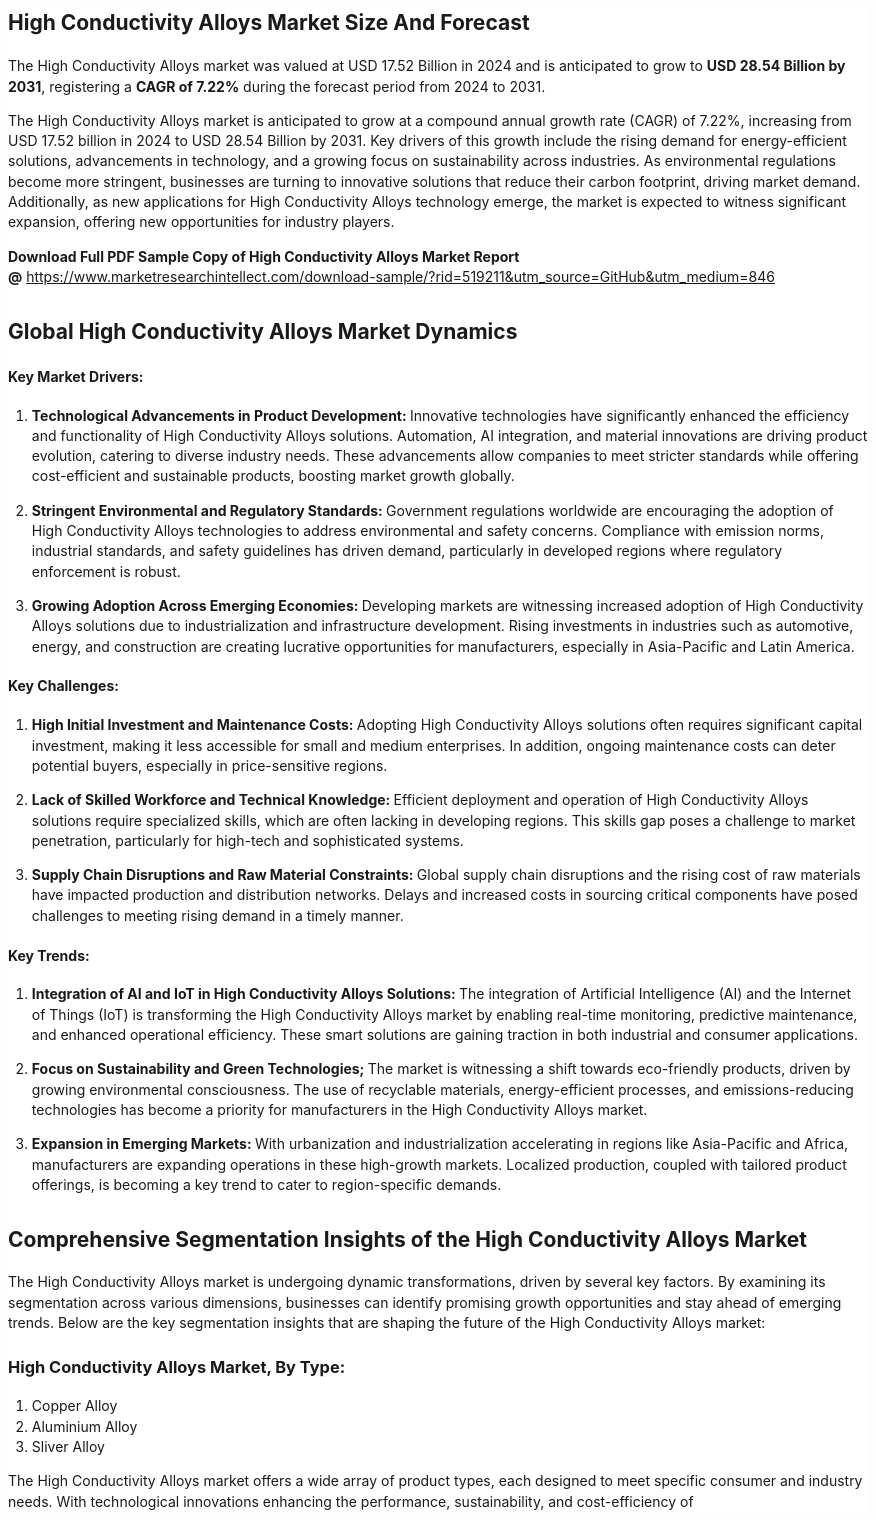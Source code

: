 <h2>High Conductivity Alloys  Market Size And Forecast</h2><p>The High Conductivity Alloys  market was valued at USD 17.52 Billion in 2024 and is anticipated to grow to <strong>USD 28.54 Billion by 2031</strong>, registering a <strong>CAGR of 7.22%</strong> during the forecast period from 2024 to 2031.</p><p>The High Conductivity Alloys  market is anticipated to grow at a compound annual growth rate (CAGR) of 7.22%, increasing from USD 17.52 billion in 2024 to USD 28.54 Billion by 2031. Key drivers of this growth include the rising demand for energy-efficient solutions, advancements in technology, and a growing focus on sustainability across industries. As environmental regulations become more stringent, businesses are turning to innovative solutions that reduce their carbon footprint, driving market demand. Additionally, as new applications for High Conductivity Alloys  technology emerge, the market is expected to witness significant expansion, offering new opportunities for industry players.</p><p><strong>Download Full PDF Sample Copy of High Conductivity Alloys  Market Report @</strong>&nbsp;<a href="https://www.marketresearchintellect.com/download-sample/?rid=519211&amp;utm_source=GitHub&amp;utm_medium=846">https://www.marketresearchintellect.com/download-sample/?rid=519211&amp;utm_source=GitHub&amp;utm_medium=846</a></p><h2>Global High Conductivity Alloys  Market Dynamics</h2><h4><strong>Key Market Drivers:</strong></h4><ol><li><p><strong>Technological Advancements in Product Development:&nbsp;</strong>Innovative technologies have significantly enhanced the efficiency and functionality of High Conductivity Alloys  solutions. Automation, AI integration, and material innovations are driving product evolution, catering to diverse industry needs. These advancements allow companies to meet stricter standards while offering cost-efficient and sustainable products, boosting market growth globally.</p></li><li><p><strong>Stringent Environmental and Regulatory Standards:&nbsp;</strong>Government regulations worldwide are encouraging the adoption of High Conductivity Alloys  technologies to address environmental and safety concerns. Compliance with emission norms, industrial standards, and safety guidelines has driven demand, particularly in developed regions where regulatory enforcement is robust.</p></li><li><p><strong>Growing Adoption Across Emerging Economies:&nbsp;</strong>Developing markets are witnessing increased adoption of High Conductivity Alloys  solutions due to industrialization and infrastructure development. Rising investments in industries such as automotive, energy, and construction are creating lucrative opportunities for manufacturers, especially in Asia-Pacific and Latin America.</p></li></ol><h4><strong>Key Challenges:</strong></h4><ol><li><p><strong>High Initial Investment and Maintenance Costs:&nbsp;</strong>Adopting High Conductivity Alloys  solutions often requires significant capital investment, making it less accessible for small and medium enterprises. In addition, ongoing maintenance costs can deter potential buyers, especially in price-sensitive regions.</p></li><li><p><strong>Lack of Skilled Workforce and Technical Knowledge:&nbsp;</strong>Efficient deployment and operation of High Conductivity Alloys  solutions require specialized skills, which are often lacking in developing regions. This skills gap poses a challenge to market penetration, particularly for high-tech and sophisticated systems.</p></li><li><p><strong>Supply Chain Disruptions and Raw Material Constraints:&nbsp;</strong>Global supply chain disruptions and the rising cost of raw materials have impacted production and distribution networks. Delays and increased costs in sourcing critical components have posed challenges to meeting rising demand in a timely manner.</p></li></ol><h4><strong>Key Trends:</strong></h4><ol><li><p><strong>Integration of AI and IoT in High Conductivity Alloys  Solutions:&nbsp;</strong>The integration of Artificial Intelligence (AI) and the Internet of Things (IoT) is transforming the High Conductivity Alloys  market by enabling real-time monitoring, predictive maintenance, and enhanced operational efficiency. These smart solutions are gaining traction in both industrial and consumer applications.</p></li><li><p><strong>Focus on Sustainability and Green Technologies;&nbsp;</strong>The market is witnessing a shift towards eco-friendly products, driven by growing environmental consciousness. The use of recyclable materials, energy-efficient processes, and emissions-reducing technologies has become a priority for manufacturers in the High Conductivity Alloys  market.</p></li><li><p><strong>Expansion in Emerging Markets:&nbsp;</strong>With urbanization and industrialization accelerating in regions like Asia-Pacific and Africa, manufacturers are expanding operations in these high-growth markets. Localized production, coupled with tailored product offerings, is becoming a key trend to cater to region-specific demands.</p></li></ol><div class="article-main__content" data-test-id="publishing-text-block"><h2>Comprehensive Segmentation Insights of the High Conductivity Alloys  Market</h2><p>The High Conductivity Alloys  market is undergoing dynamic transformations, driven by several key factors. By examining its segmentation across various dimensions, businesses can identify promising growth opportunities and stay ahead of emerging trends. Below are the key segmentation insights that are shaping the future of the High Conductivity Alloys  market:</p><h3><strong>High Conductivity Alloys  Market, By Type:<br /></strong></h3><ol><li>Copper Alloy<li> Aluminium Alloy<li> Sliver Alloy</li></ol><p>The High Conductivity Alloys  market offers a wide array of product types, each designed to meet specific consumer and industry needs. With technological innovations enhancing the performance, sustainability, and cost-efficiency of